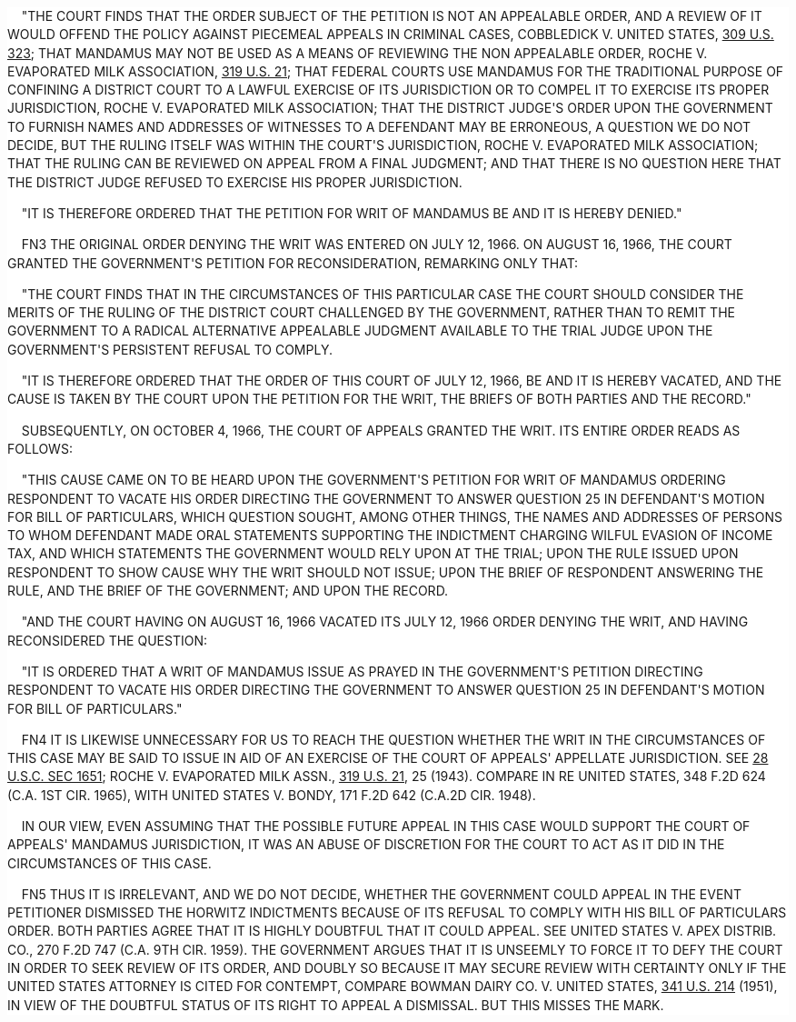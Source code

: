     "THE COURT FINDS THAT THE ORDER SUBJECT OF THE PETITION IS NOT AN APPEALABLE ORDER, AND A REVIEW OF IT WOULD OFFEND THE POLICY AGAINST PIECEMEAL APPEALS IN CRIMINAL CASES, COBBLEDICK V. UNITED STATES, [309 U.S. 323][/us/courts/scotus/usReporter/309/323]; THAT MANDAMUS MAY NOT BE USED AS A MEANS OF REVIEWING THE NON APPEALABLE ORDER, ROCHE V. EVAPORATED MILK ASSOCIATION, [319 U.S. 21][/us/courts/scotus/usReporter/319/21]; THAT FEDERAL COURTS USE MANDAMUS FOR THE TRADITIONAL PURPOSE OF CONFINING A DISTRICT COURT TO A LAWFUL EXERCISE OF ITS JURISDICTION OR TO COMPEL IT TO EXERCISE ITS PROPER JURISDICTION, ROCHE V. EVAPORATED MILK ASSOCIATION; THAT THE DISTRICT JUDGE'S ORDER UPON THE GOVERNMENT TO FURNISH NAMES AND ADDRESSES OF WITNESSES TO A DEFENDANT MAY BE ERRONEOUS, A QUESTION WE DO NOT DECIDE, BUT THE RULING ITSELF WAS WITHIN THE COURT'S JURISDICTION, ROCHE V. EVAPORATED MILK ASSOCIATION; THAT THE RULING CAN BE REVIEWED ON APPEAL FROM A FINAL JUDGMENT; AND THAT THERE IS NO QUESTION HERE THAT THE DISTRICT JUDGE REFUSED TO EXERCISE HIS PROPER JURISDICTION.

    "IT IS THEREFORE ORDERED THAT THE PETITION FOR WRIT OF MANDAMUS BE AND IT IS HEREBY DENIED."

    FN3  THE ORIGINAL ORDER DENYING THE WRIT WAS ENTERED ON JULY 12, 1966.  ON AUGUST 16, 1966, THE COURT GRANTED THE GOVERNMENT'S PETITION FOR RECONSIDERATION, REMARKING ONLY THAT:

    "THE COURT FINDS THAT IN THE CIRCUMSTANCES OF THIS PARTICULAR CASE THE COURT SHOULD CONSIDER THE MERITS OF THE RULING OF THE DISTRICT COURT CHALLENGED BY THE GOVERNMENT, RATHER THAN TO REMIT THE GOVERNMENT TO A RADICAL ALTERNATIVE APPEALABLE JUDGMENT AVAILABLE TO THE TRIAL JUDGE UPON THE GOVERNMENT'S PERSISTENT REFUSAL TO COMPLY.

    "IT IS THEREFORE ORDERED THAT THE ORDER OF THIS COURT OF JULY 12, 1966, BE AND IT IS HEREBY VACATED, AND THE CAUSE IS TAKEN BY THE COURT UPON THE PETITION FOR THE WRIT, THE BRIEFS OF BOTH PARTIES AND THE RECORD."

    SUBSEQUENTLY, ON OCTOBER 4, 1966, THE COURT OF APPEALS GRANTED THE WRIT.  ITS ENTIRE ORDER READS AS FOLLOWS:

    "THIS CAUSE CAME ON TO BE HEARD UPON THE GOVERNMENT'S PETITION FOR WRIT OF MANDAMUS ORDERING RESPONDENT TO VACATE HIS ORDER DIRECTING THE GOVERNMENT TO ANSWER QUESTION 25 IN DEFENDANT'S MOTION FOR BILL OF PARTICULARS, WHICH QUESTION SOUGHT, AMONG OTHER THINGS, THE NAMES AND ADDRESSES OF PERSONS TO WHOM DEFENDANT MADE ORAL STATEMENTS SUPPORTING THE INDICTMENT CHARGING WILFUL EVASION OF INCOME TAX, AND WHICH STATEMENTS THE GOVERNMENT WOULD RELY UPON AT THE TRIAL; UPON THE RULE ISSUED UPON RESPONDENT TO SHOW CAUSE WHY THE WRIT SHOULD NOT ISSUE; UPON THE BRIEF OF RESPONDENT ANSWERING THE RULE, AND THE BRIEF OF THE GOVERNMENT; AND UPON THE RECORD.

    "AND THE COURT HAVING ON AUGUST 16, 1966 VACATED ITS JULY 12, 1966 ORDER DENYING THE WRIT, AND HAVING RECONSIDERED THE QUESTION:

    "IT IS ORDERED THAT A WRIT OF MANDAMUS ISSUE AS PRAYED IN THE GOVERNMENT'S PETITION DIRECTING RESPONDENT TO VACATE HIS ORDER DIRECTING THE GOVERNMENT TO ANSWER QUESTION 25 IN DEFENDANT'S MOTION FOR BILL OF PARTICULARS."

    FN4  IT IS LIKEWISE UNNECESSARY FOR US TO REACH THE QUESTION WHETHER THE WRIT IN THE CIRCUMSTANCES OF THIS CASE MAY BE SAID TO ISSUE IN AID OF AN EXERCISE OF THE COURT OF APPEALS' APPELLATE JURISDICTION.  SEE [28 U.S.C. SEC 1651][/us/usc/t28/s1651]; ROCHE V. EVAPORATED MILK ASSN., [319 U.S. 21][/us/courts/scotus/usReporter/319/21], 25 (1943).  COMPARE IN RE UNITED STATES, 348 F.2D 624 (C.A. 1ST CIR. 1965), WITH UNITED STATES V. BONDY, 171 F.2D 642 (C.A.2D CIR. 1948).

    IN OUR VIEW, EVEN ASSUMING THAT THE POSSIBLE FUTURE APPEAL IN THIS CASE WOULD SUPPORT THE COURT OF APPEALS' MANDAMUS JURISDICTION, IT WAS AN ABUSE OF DISCRETION FOR THE COURT TO ACT AS IT DID IN THE CIRCUMSTANCES OF THIS CASE.

    FN5  THUS IT IS IRRELEVANT, AND WE DO NOT DECIDE, WHETHER THE GOVERNMENT COULD APPEAL IN THE EVENT PETITIONER DISMISSED THE HORWITZ INDICTMENTS BECAUSE OF ITS REFUSAL TO COMPLY WITH HIS BILL OF PARTICULARS ORDER.  BOTH PARTIES AGREE THAT IT IS HIGHLY DOUBTFUL THAT IT COULD APPEAL.  SEE UNITED STATES V. APEX DISTRIB.  CO., 270 F.2D 747 (C.A. 9TH CIR. 1959).  THE GOVERNMENT ARGUES THAT IT IS UNSEEMLY TO FORCE IT TO DEFY THE COURT IN ORDER TO SEEK REVIEW OF ITS ORDER, AND DOUBLY SO BECAUSE IT MAY SECURE REVIEW WITH CERTAINTY ONLY IF THE UNITED STATES ATTORNEY IS CITED FOR CONTEMPT, COMPARE BOWMAN DAIRY CO. V. UNITED STATES, [341 U.S. 214][/us/courts/scotus/usReporter/341/214] (1951), IN VIEW OF THE DOUBTFUL STATUS OF ITS RIGHT TO APPEAL A DISMISSAL.  BUT THIS MISSES THE MARK.


[/us/courts/scotus/usReporter/389/90]: https://publicdocs.github.io/go/links?ns=uslm-x&ref=%2Fus%2Fcourts%2Fscotus%2FusReporter%2F389%2F90
[/us/courts/scotus/usReporter/319/21]: https://publicdocs.github.io/go/links?ns=uslm-x&ref=%2Fus%2Fcourts%2Fscotus%2FusReporter%2F319%2F21
[/us/courts/scotus/usReporter/386/955]: https://publicdocs.github.io/go/links?ns=uslm-x&ref=%2Fus%2Fcourts%2Fscotus%2FusReporter%2F386%2F955
[/us/courts/scotus/usReporter/319/21]: https://publicdocs.github.io/go/links?ns=uslm-x&ref=%2Fus%2Fcourts%2Fscotus%2FusReporter%2F319%2F21
[/us/courts/scotus/usReporter/325/212]: https://publicdocs.github.io/go/links?ns=uslm-x&ref=%2Fus%2Fcourts%2Fscotus%2FusReporter%2F325%2F212
[/us/courts/scotus/usReporter/318/578]: https://publicdocs.github.io/go/links?ns=uslm-x&ref=%2Fus%2Fcourts%2Fscotus%2FusReporter%2F318%2F578
[/us/courts/scotus/usReporter/270/9]: https://publicdocs.github.io/go/links?ns=uslm-x&ref=%2Fus%2Fcourts%2Fscotus%2FusReporter%2F270%2F9
[/us/courts/scotus/usReporter/334/258]: https://publicdocs.github.io/go/links?ns=uslm-x&ref=%2Fus%2Fcourts%2Fscotus%2FusReporter%2F334%2F258
[/us/courts/scotus/usReporter/352/249]: https://publicdocs.github.io/go/links?ns=uslm-x&ref=%2Fus%2Fcourts%2Fscotus%2FusReporter%2F352%2F249
[/us/courts/scotus/usReporter/309/634]: https://publicdocs.github.io/go/links?ns=uslm-x&ref=%2Fus%2Fcourts%2Fscotus%2FusReporter%2F309%2F634
[/us/courts/scotus/usReporter/272/701]: https://publicdocs.github.io/go/links?ns=uslm-x&ref=%2Fus%2Fcourts%2Fscotus%2FusReporter%2F272%2F701
[/us/courts/scotus/usReporter/346/379]: https://publicdocs.github.io/go/links?ns=uslm-x&ref=%2Fus%2Fcourts%2Fscotus%2FusReporter%2F346%2F379
[/us/courts/scotus/usReporter/172/576]: https://publicdocs.github.io/go/links?ns=uslm-x&ref=%2Fus%2Fcourts%2Fscotus%2FusReporter%2F172%2F576
[/us/stat/1/73]: https://publicdocs.github.io/go/links?ns=uslm&ref=%2Fus%2Fstat%2F1%2F73
[/us/courts/scotus/usReporter/309/323]: https://publicdocs.github.io/go/links?ns=uslm-x&ref=%2Fus%2Fcourts%2Fscotus%2FusReporter%2F309%2F323
[/us/courts/scotus/usReporter/141/661]: https://publicdocs.github.io/go/links?ns=uslm-x&ref=%2Fus%2Fcourts%2Fscotus%2FusReporter%2F141%2F661
[/us/courts/scotus/usReporter/369/121]: https://publicdocs.github.io/go/links?ns=uslm-x&ref=%2Fus%2Fcourts%2Fscotus%2FusReporter%2F369%2F121
[/us/courts/scotus/usReporter/354/394]: https://publicdocs.github.io/go/links?ns=uslm-x&ref=%2Fus%2Fcourts%2Fscotus%2FusReporter%2F354%2F394
[/us/courts/scotus/usReporter/369/141]: https://publicdocs.github.io/go/links?ns=uslm-x&ref=%2Fus%2Fcourts%2Fscotus%2FusReporter%2F369%2F141
[/us/usc/t18/s3731]: https://publicdocs.github.io/go/links?ns=uslm&ref=%2Fus%2Fusc%2Ft18%2Fs3731
[/us/courts/scotus/usReporter/354/394]: https://publicdocs.github.io/go/links?ns=uslm-x&ref=%2Fus%2Fcourts%2Fscotus%2FusReporter%2F354%2F394
[/us/courts/scotus/usReporter/369/141]: https://publicdocs.github.io/go/links?ns=uslm-x&ref=%2Fus%2Fcourts%2Fscotus%2FusReporter%2F369%2F141
[/us/courts/scotus/usReporter/351/513]: https://publicdocs.github.io/go/links?ns=uslm-x&ref=%2Fus%2Fcourts%2Fscotus%2FusReporter%2F351%2F513
[/us/courts/scotus/usReporter/369/121]: https://publicdocs.github.io/go/links?ns=uslm-x&ref=%2Fus%2Fcourts%2Fscotus%2FusReporter%2F369%2F121
[/us/courts/scotus/usReporter/287/241]: https://publicdocs.github.io/go/links?ns=uslm-x&ref=%2Fus%2Fcourts%2Fscotus%2FusReporter%2F287%2F241
[/us/courts/scotus/usReporter/242/27]: https://publicdocs.github.io/go/links?ns=uslm-x&ref=%2Fus%2Fcourts%2Fscotus%2FusReporter%2F242%2F27
[/us/courts/scotus/usReporter/273/77]: https://publicdocs.github.io/go/links?ns=uslm-x&ref=%2Fus%2Fcourts%2Fscotus%2FusReporter%2F273%2F77
[/us/courts/scotus/usReporter/346/374]: https://publicdocs.github.io/go/links?ns=uslm-x&ref=%2Fus%2Fcourts%2Fscotus%2FusReporter%2F346%2F374
[/us/courts/scotus/usReporter/352/249]: https://publicdocs.github.io/go/links?ns=uslm-x&ref=%2Fus%2Fcourts%2Fscotus%2FusReporter%2F352%2F249
[/us/courts/scotus/usReporter/351/513]: https://publicdocs.github.io/go/links?ns=uslm-x&ref=%2Fus%2Fcourts%2Fscotus%2FusReporter%2F351%2F513
[/us/courts/scotus/usReporter/346/379]: https://publicdocs.github.io/go/links?ns=uslm-x&ref=%2Fus%2Fcourts%2Fscotus%2FusReporter%2F346%2F379
[/us/courts/scotus/usReporter/352/249]: https://publicdocs.github.io/go/links?ns=uslm-x&ref=%2Fus%2Fcourts%2Fscotus%2FusReporter%2F352%2F249
[/us/courts/scotus/usReporter/332/258]: https://publicdocs.github.io/go/links?ns=uslm-x&ref=%2Fus%2Fcourts%2Fscotus%2FusReporter%2F332%2F258
[/us/courts/scotus/usReporter/379/104]: https://publicdocs.github.io/go/links?ns=uslm-x&ref=%2Fus%2Fcourts%2Fscotus%2FusReporter%2F379%2F104
[/us/courts/scotus/usReporter/332/258]: https://publicdocs.github.io/go/links?ns=uslm-x&ref=%2Fus%2Fcourts%2Fscotus%2FusReporter%2F332%2F258
[/us/courts/scotus/usReporter/309/323]: https://publicdocs.github.io/go/links?ns=uslm-x&ref=%2Fus%2Fcourts%2Fscotus%2FusReporter%2F309%2F323
[/us/courts/scotus/usReporter/319/21]: https://publicdocs.github.io/go/links?ns=uslm-x&ref=%2Fus%2Fcourts%2Fscotus%2FusReporter%2F319%2F21
[/us/usc/t28/s1651]: https://publicdocs.github.io/go/links?ns=uslm&ref=%2Fus%2Fusc%2Ft28%2Fs1651
[/us/courts/scotus/usReporter/319/21]: https://publicdocs.github.io/go/links?ns=uslm-x&ref=%2Fus%2Fcourts%2Fscotus%2FusReporter%2F319%2F21
[/us/courts/scotus/usReporter/341/214]: https://publicdocs.github.io/go/links?ns=uslm-x&ref=%2Fus%2Fcourts%2Fscotus%2FusReporter%2F341%2F214
[/us/courts/scotus/usReporter/354/394]: https://publicdocs.github.io/go/links?ns=uslm-x&ref=%2Fus%2Fcourts%2Fscotus%2FusReporter%2F354%2F394
[/us/courts/scotus/usReporter/346/379]: https://publicdocs.github.io/go/links?ns=uslm-x&ref=%2Fus%2Fcourts%2Fscotus%2FusReporter%2F346%2F379
[/us/courts/scotus/usReporter/325/212]: https://publicdocs.github.io/go/links?ns=uslm-x&ref=%2Fus%2Fcourts%2Fscotus%2FusReporter%2F325%2F212
[/us/courts/scotus/usReporter/379/104]: https://publicdocs.github.io/go/links?ns=uslm-x&ref=%2Fus%2Fcourts%2Fscotus%2FusReporter%2F379%2F104
[/us/courts/scotus/usReporter/309/634]: https://publicdocs.github.io/go/links?ns=uslm-x&ref=%2Fus%2Fcourts%2Fscotus%2FusReporter%2F309%2F634
[/us/courts/scotus/usReporter/272/701]: https://publicdocs.github.io/go/links?ns=uslm-x&ref=%2Fus%2Fcourts%2Fscotus%2FusReporter%2F272%2F701
[/us/courts/scotus/usReporter/379/104]: https://publicdocs.github.io/go/links?ns=uslm-x&ref=%2Fus%2Fcourts%2Fscotus%2FusReporter%2F379%2F104